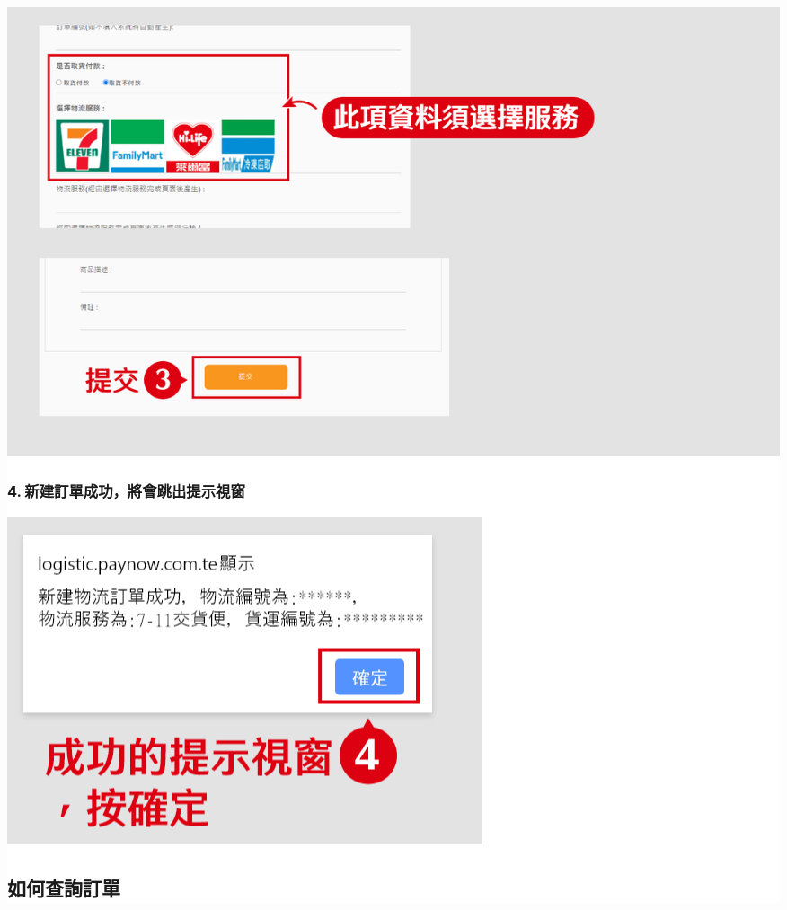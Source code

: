 ![storeManagement_order_submit](./images/store-management/storeManagement_order_submit.png)

### 4. 新建訂單成功，將會跳出提示視窗

![storeManagement_order_confirm](./images/store-management/storeManagement_order_confirm.png)

## 如何查詢訂單
